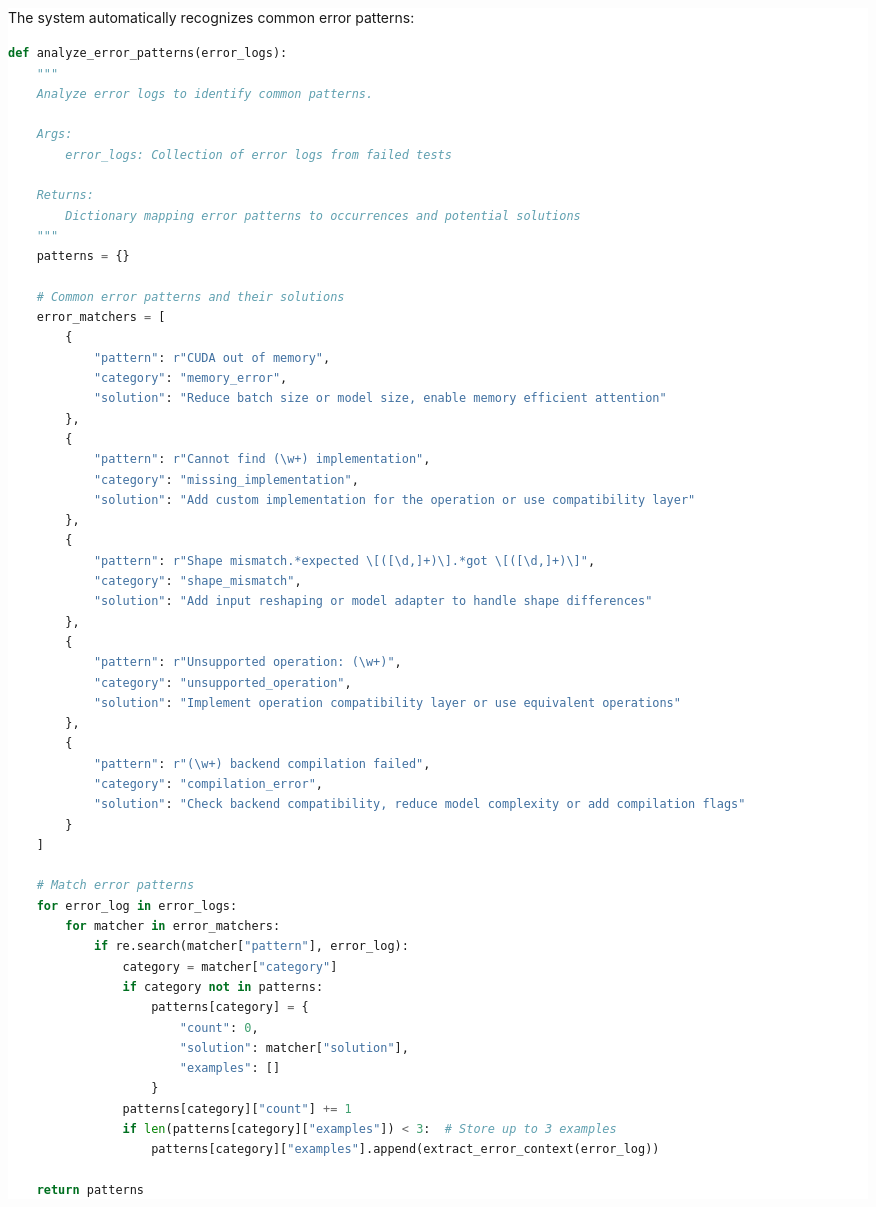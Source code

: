 The system automatically recognizes common error patterns:

```python
def analyze_error_patterns(error_logs):
    """
    Analyze error logs to identify common patterns.
    
    Args:
        error_logs: Collection of error logs from failed tests
        
    Returns:
        Dictionary mapping error patterns to occurrences and potential solutions
    """
    patterns = {}
    
    # Common error patterns and their solutions
    error_matchers = [
        {
            "pattern": r"CUDA out of memory",
            "category": "memory_error",
            "solution": "Reduce batch size or model size, enable memory efficient attention"
        },
        {
            "pattern": r"Cannot find (\w+) implementation",
            "category": "missing_implementation",
            "solution": "Add custom implementation for the operation or use compatibility layer"
        },
        {
            "pattern": r"Shape mismatch.*expected \[([\d,]+)\].*got \[([\d,]+)\]",
            "category": "shape_mismatch",
            "solution": "Add input reshaping or model adapter to handle shape differences"
        },
        {
            "pattern": r"Unsupported operation: (\w+)",
            "category": "unsupported_operation",
            "solution": "Implement operation compatibility layer or use equivalent operations"
        },
        {
            "pattern": r"(\w+) backend compilation failed",
            "category": "compilation_error",
            "solution": "Check backend compatibility, reduce model complexity or add compilation flags"
        }
    ]
    
    # Match error patterns
    for error_log in error_logs:
        for matcher in error_matchers:
            if re.search(matcher["pattern"], error_log):
                category = matcher["category"]
                if category not in patterns:
                    patterns[category] = {
                        "count": 0,
                        "solution": matcher["solution"],
                        "examples": []
                    }
                patterns[category]["count"] += 1
                if len(patterns[category]["examples"]) < 3:  # Store up to 3 examples
                    patterns[category]["examples"].append(extract_error_context(error_log))
    
    return patterns
```
